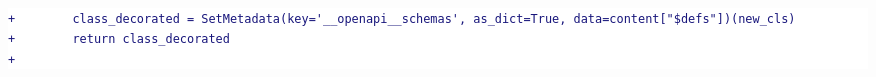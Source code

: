 ```diff
+        class_decorated = SetMetadata(key='__openapi__schemas', as_dict=True, data=content["$defs"])(new_cls)
+        return class_decorated
+
